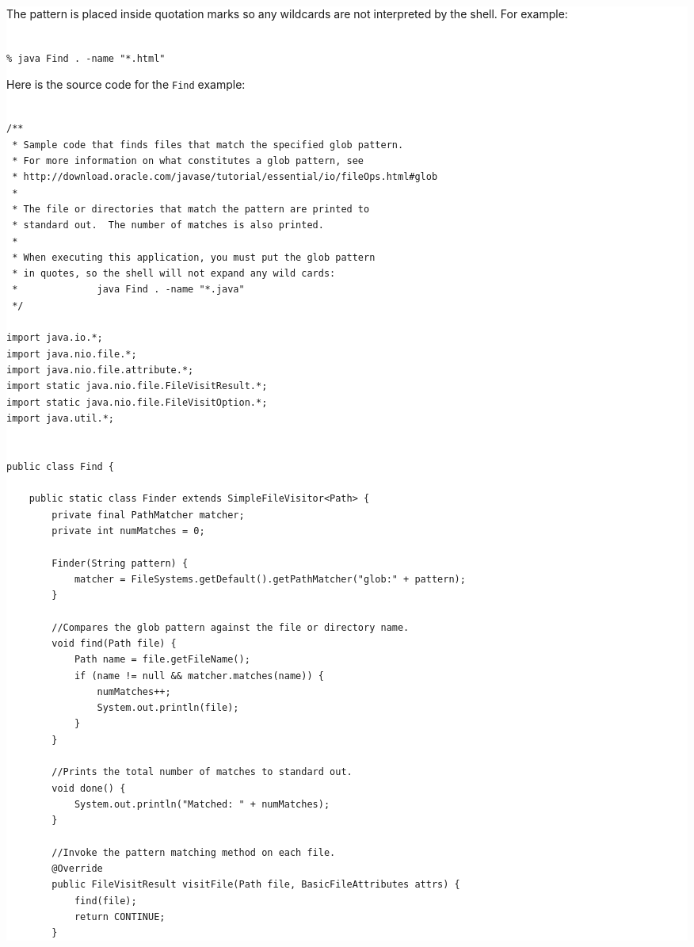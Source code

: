 The pattern is placed inside quotation marks so any wildcards are not
interpreted by the shell. For example:

```

% java Find . -name "*.html"

```

Here is the source code for the `Find` example:

```

/**
 * Sample code that finds files that match the specified glob pattern.
 * For more information on what constitutes a glob pattern, see
 * http://download.oracle.com/javase/tutorial/essential/io/fileOps.html#glob
 *
 * The file or directories that match the pattern are printed to
 * standard out.  The number of matches is also printed.
 *
 * When executing this application, you must put the glob pattern
 * in quotes, so the shell will not expand any wild cards:
 *              java Find . -name "*.java"
 */

import java.io.*;
import java.nio.file.*;
import java.nio.file.attribute.*;
import static java.nio.file.FileVisitResult.*;
import static java.nio.file.FileVisitOption.*;
import java.util.*;


public class Find {

    public static class Finder extends SimpleFileVisitor<Path> {
        private final PathMatcher matcher;
        private int numMatches = 0;

        Finder(String pattern) {
            matcher = FileSystems.getDefault().getPathMatcher("glob:" + pattern);
        }

        //Compares the glob pattern against the file or directory name.
        void find(Path file) {
            Path name = file.getFileName();
            if (name != null && matcher.matches(name)) {
                numMatches++;
                System.out.println(file);
            }
        }

        //Prints the total number of matches to standard out.
        void done() {
            System.out.println("Matched: " + numMatches);
        }

        //Invoke the pattern matching method on each file.
        @Override
        public FileVisitResult visitFile(Path file, BasicFileAttributes attrs) {
            find(file);
            return CONTINUE;
        }

```